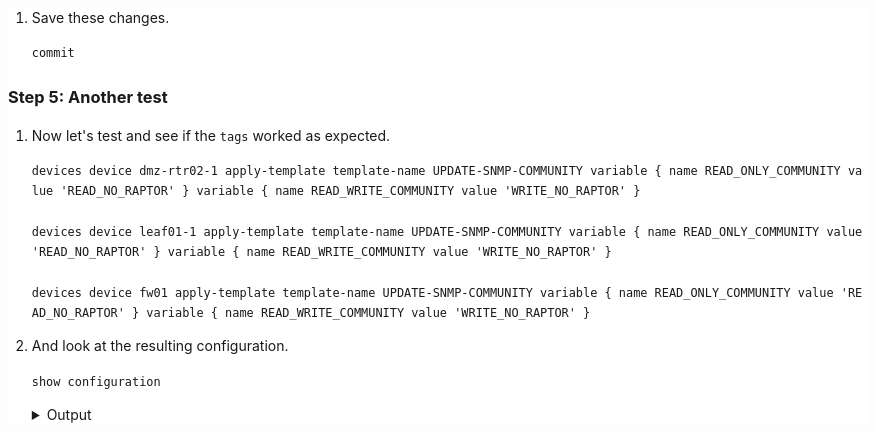 1. Save these changes. 

    ```
    commit
    ```

### Step 5: Another test

1. Now let's test and see if the `tags` worked as expected.  

    ```
    devices device dmz-rtr02-1 apply-template template-name UPDATE-SNMP-COMMUNITY variable { name READ_ONLY_COMMUNITY value 'READ_NO_RAPTOR' } variable { name READ_WRITE_COMMUNITY value 'WRITE_NO_RAPTOR' }

    devices device leaf01-1 apply-template template-name UPDATE-SNMP-COMMUNITY variable { name READ_ONLY_COMMUNITY value 'READ_NO_RAPTOR' } variable { name READ_WRITE_COMMUNITY value 'WRITE_NO_RAPTOR' }

    devices device fw01 apply-template template-name UPDATE-SNMP-COMMUNITY variable { name READ_ONLY_COMMUNITY value 'READ_NO_RAPTOR' } variable { name READ_WRITE_COMMUNITY value 'WRITE_NO_RAPTOR' }
    ```

1. And look at the resulting configuration. 

    ```
    show configuration
    ```

    <details><summary>Output</summary>

    ```
    devices device dmz-rtr02-1
    config
    no snmp-server community READ_1 RO
    no snmp-server community READ_2 RO
    no snmp-server community WRITE_1 RW
    no snmp-server community WRITE_2 RW
    snmp-server community READ_NO_RAPTOR RO
    snmp-server community WRITE_NO_RAPTOR RW
    !
    !
    devices device fw01
    config
    snmp-server community READ_NO_RAPTOR
    !
    !
    devices device leaf01-1
    config
    no snmp-server community READ_1 group network-operator
    no snmp-server community READ_2 group network-operator
    no snmp-server community WRITE_1 group network-admin
    no snmp-server community WRITE_2 group network-admin
    snmp-server community READ_NO_RAPTOR group network-operator
    snmp-server community WRITE_NO_RAPTOR group network-admin
    ```
    </details>
